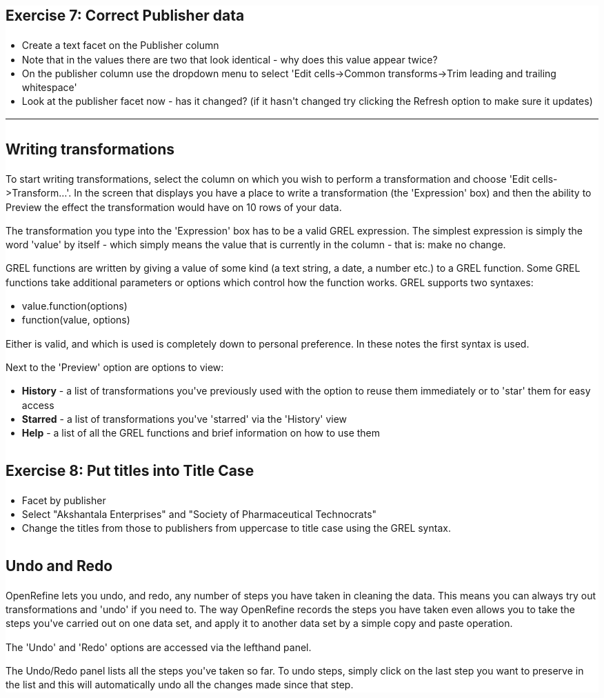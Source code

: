 ## Exercise 7: Correct Publisher data
* Create a text facet on the Publisher column
* Note that in the values there are two that look identical - why does this value appear twice?
* On the publisher column use the dropdown menu to select 'Edit cells->Common transforms->Trim leading and trailing whitespace'
* Look at the publisher facet now - has it changed? (if it hasn't changed try clicking the Refresh option to make sure it updates)

---

## Writing transformations
To start writing transformations, select the column on which you wish to perform a transformation and choose 'Edit cells->Transform…'. In the screen that displays you have a place to write a transformation (the 'Expression' box) and then the ability to Preview the effect the transformation would have on 10 rows of your data.

The transformation you type into the 'Expression' box has to be a valid GREL expression. The simplest expression is simply the word 'value' by itself - which simply means the value that is currently in the column - that is: make no change.

GREL functions are written by giving a value of some kind (a text string, a date, a number etc.) to a GREL function. Some GREL functions take additional parameters or options which control how the function works. GREL supports two syntaxes:

* value.function(options)
* function(value, options)

Either is valid, and which is used is completely down to personal preference. In these notes the first syntax is used.

Next to the 'Preview' option are options to view:

* **History** - a list of transformations you've previously used with the option to reuse them immediately or to 'star' them for easy access
* **Starred** - a list of transformations you've 'starred' via the 'History' view
* **Help** - a list of all the GREL functions and brief information on how to use them

## Exercise 8: Put titles into Title Case
* Facet by publisher
* Select "Akshantala Enterprises" and "Society of Pharmaceutical Technocrats"
* Change the titles from those to publishers from uppercase to title case using the GREL syntax.

## Undo and Redo
OpenRefine lets you undo, and redo, any number of steps you have taken in cleaning the data. This means you can always try out transformations and 'undo' if you need to. The way OpenRefine records the steps you have taken even allows you to take the steps you've carried out on one data set, and apply it to another data set by a simple copy and paste operation.

The 'Undo' and 'Redo' options are accessed via the lefthand panel.

The Undo/Redo panel lists all the steps you've taken so far. To undo steps, simply click on the last step you want to preserve in the list and this will automatically undo all the changes made since that step.
